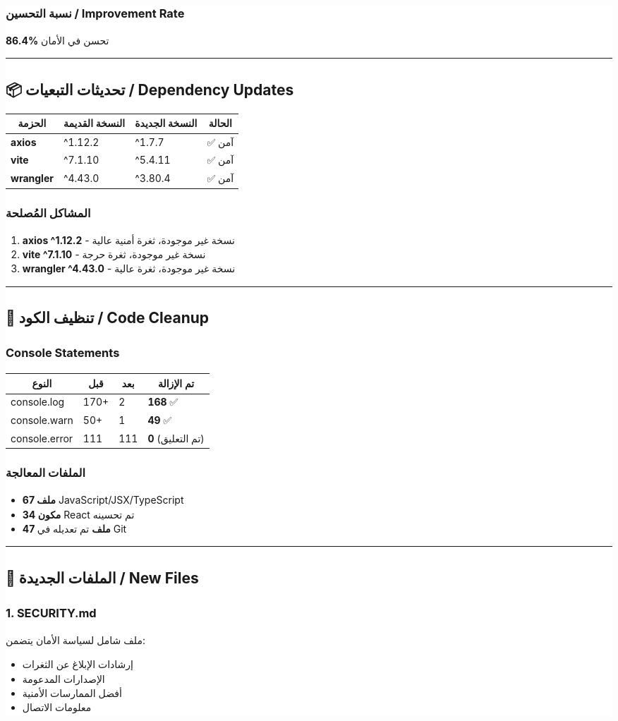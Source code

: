 ### نسبة التحسين / Improvement Rate
**86.4%** تحسن في الأمان

---

## 📦 تحديثات التبعيات / Dependency Updates

| الحزمة | النسخة القديمة | النسخة الجديدة | الحالة |
|--------|----------------|----------------|--------|
| **axios** | ^1.12.2 | ^1.7.7 | ✅ آمن |
| **vite** | ^7.1.10 | ^5.4.11 | ✅ آمن |
| **wrangler** | ^4.43.0 | ^3.80.4 | ✅ آمن |

### المشاكل المُصلحة
1. **axios ^1.12.2** - نسخة غير موجودة، ثغرة أمنية عالية
2. **vite ^7.1.10** - نسخة غير موجودة، ثغرة حرجة
3. **wrangler ^4.43.0** - نسخة غير موجودة، ثغرة عالية

---

## 🧹 تنظيف الكود / Code Cleanup

### Console Statements

| النوع | قبل | بعد | تم الإزالة |
|------|-----|-----|-----------|
| console.log | 170+ | 2 | **168** ✅ |
| console.warn | 50+ | 1 | **49** ✅ |
| console.error | 111 | 111 | **0** (تم التعليق) |

### الملفات المعالجة
- **67 ملف** JavaScript/JSX/TypeScript
- **34 مكون** React تم تحسينه
- **47 ملف** تم تعديله في Git

---

## 📁 الملفات الجديدة / New Files

### 1. SECURITY.md
ملف شامل لسياسة الأمان يتضمن:
- إرشادات الإبلاغ عن الثغرات
- الإصدارات المدعومة
- أفضل الممارسات الأمنية
- معلومات الاتصال
